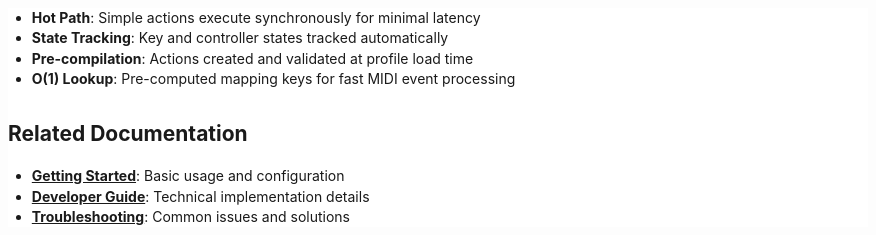 - **Hot Path**: Simple actions execute synchronously for minimal latency
- **State Tracking**: Key and controller states tracked automatically
- **Pre-compilation**: Actions created and validated at profile load time
- **O(1) Lookup**: Pre-computed mapping keys for fast MIDI event processing

## Related Documentation

- **[Getting Started](GETTING_STARTED.md)**: Basic usage and configuration
- **[Developer Guide](DEVELOPER_GUIDE.md)**: Technical implementation details
- **[Troubleshooting](Troubleshooting.md)**: Common issues and solutions
